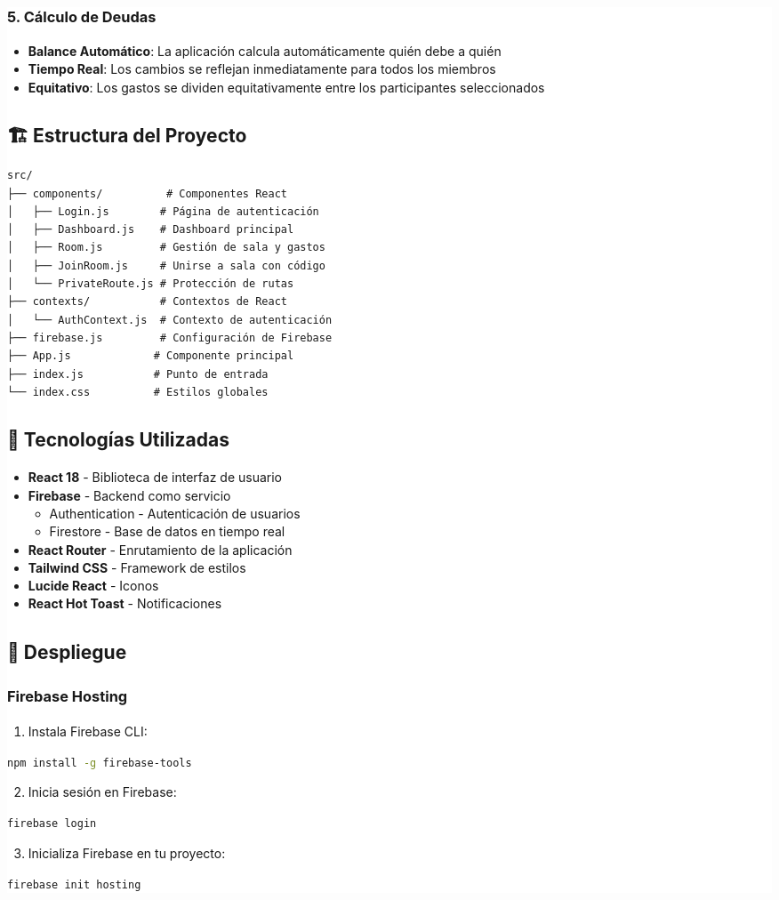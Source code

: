 ### 5. Cálculo de Deudas
- **Balance Automático**: La aplicación calcula automáticamente quién debe a quién
- **Tiempo Real**: Los cambios se reflejan inmediatamente para todos los miembros
- **Equitativo**: Los gastos se dividen equitativamente entre los participantes seleccionados

## 🏗️ Estructura del Proyecto

```
src/
├── components/          # Componentes React
│   ├── Login.js        # Página de autenticación
│   ├── Dashboard.js    # Dashboard principal
│   ├── Room.js         # Gestión de sala y gastos
│   ├── JoinRoom.js     # Unirse a sala con código
│   └── PrivateRoute.js # Protección de rutas
├── contexts/           # Contextos de React
│   └── AuthContext.js  # Contexto de autenticación
├── firebase.js         # Configuración de Firebase
├── App.js             # Componente principal
├── index.js           # Punto de entrada
└── index.css          # Estilos globales
```

## 🔧 Tecnologías Utilizadas

- **React 18** - Biblioteca de interfaz de usuario
- **Firebase** - Backend como servicio
  - Authentication - Autenticación de usuarios
  - Firestore - Base de datos en tiempo real
- **React Router** - Enrutamiento de la aplicación
- **Tailwind CSS** - Framework de estilos
- **Lucide React** - Iconos
- **React Hot Toast** - Notificaciones

## 🚀 Despliegue

### Firebase Hosting
1. Instala Firebase CLI:
```bash
npm install -g firebase-tools
```

2. Inicia sesión en Firebase:
```bash
firebase login
```

3. Inicializa Firebase en tu proyecto:
```bash
firebase init hosting
```
